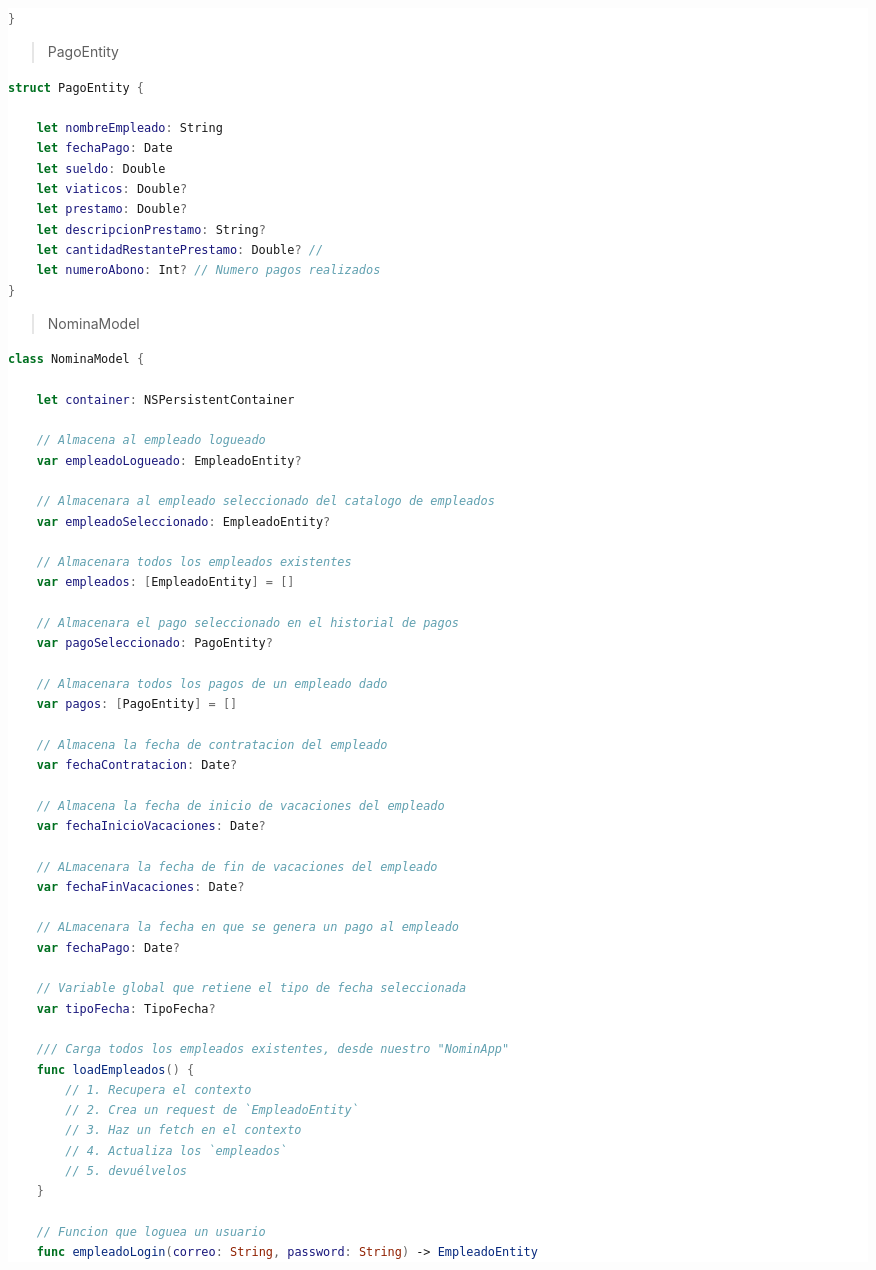 ```swift
}
```
    
>PagoEntity
```swift
struct PagoEntity {

    let nombreEmpleado: String
    let fechaPago: Date
    let sueldo: Double
    let viaticos: Double?
    let prestamo: Double?
    let descripcionPrestamo: String?
    let cantidadRestantePrestamo: Double? //
    let numeroAbono: Int? // Numero pagos realizados
}
```
>NominaModel
```swift
class NominaModel {
    
    let container: NSPersistentContainer
    
    // Almacena al empleado logueado
    var empleadoLogueado: EmpleadoEntity?
    
    // Almacenara al empleado seleccionado del catalogo de empleados
    var empleadoSeleccionado: EmpleadoEntity?
    
    // Almacenara todos los empleados existentes
    var empleados: [EmpleadoEntity] = []
    
    // Almacenara el pago seleccionado en el historial de pagos
    var pagoSeleccionado: PagoEntity?
    
    // Almacenara todos los pagos de un empleado dado
    var pagos: [PagoEntity] = []
    
    // Almacena la fecha de contratacion del empleado
    var fechaContratacion: Date?
    
    // Almacena la fecha de inicio de vacaciones del empleado
    var fechaInicioVacaciones: Date?
    
    // ALmacenara la fecha de fin de vacaciones del empleado
    var fechaFinVacaciones: Date?
    
    // ALmacenara la fecha en que se genera un pago al empleado
    var fechaPago: Date?
    
    // Variable global que retiene el tipo de fecha seleccionada
    var tipoFecha: TipoFecha?
    
    /// Carga todos los empleados existentes, desde nuestro "NominApp"
    func loadEmpleados() {
        // 1. Recupera el contexto
        // 2. Crea un request de `EmpleadoEntity`
        // 3. Haz un fetch en el contexto
        // 4. Actualiza los `empleados`
        // 5. devuélvelos
    }

    // Funcion que loguea un usuario
    func empleadoLogin(correo: String, password: String) -> EmpleadoEntity
```